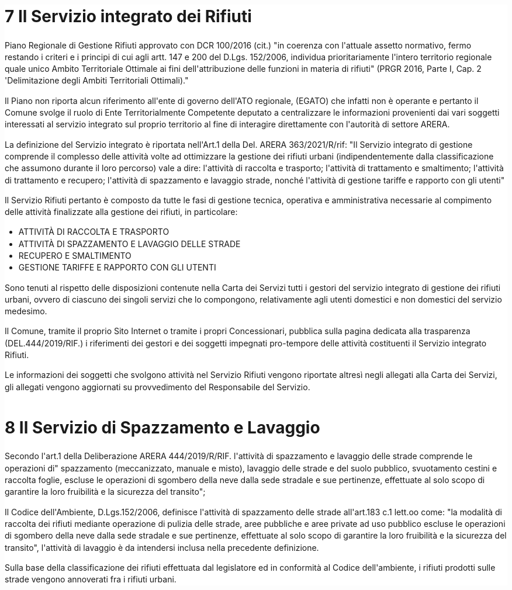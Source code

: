 # 7 Il Servizio integrato dei Rifiuti
Piano Regionale di Gestione Rifiuti approvato con DCR 100/2016 (cit.) "in coerenza con l'attuale assetto normativo, fermo restando i criteri e i principi di cui agli artt. 147 e 200 del D.Lgs. 152/2006, individua prioritariamente l'intero territorio regionale quale unico Ambito Territoriale Ottimale ai fini dell'attribuzione delle funzioni in materia di rifiuti" (PRGR 2016, Parte I, Cap. 2 'Delimitazione degli Ambiti Territoriali Ottimali)."

Il Piano non riporta alcun riferimento all'ente di governo dell'ATO regionale, (EGATO) che infatti non è operante e pertanto il Comune svolge il ruolo di Ente Territorialmente Competente deputato a centralizzare le informazioni provenienti dai vari soggetti interessati al servizio integrato sul proprio territorio al fine di interagire direttamente con l'autorità di settore ARERA.

La definizione del Servizio integrato è riportata nell'Art.1 della Del. ARERA 363/2021/R/rif: "Il Servizio integrato di gestione comprende il complesso delle attività volte ad ottimizzare la gestione dei rifiuti urbani (indipendentemente dalla classificazione che assumono durante il loro percorso) vale a dire: l'attività di raccolta e trasporto; l'attività di trattamento e smaltimento; l'attività di trattamento e recupero; l'attività di spazzamento e lavaggio strade, nonché l'attività di gestione tariffe e rapporto con gli utenti"

Il Servizio Rifiuti pertanto è composto da tutte le fasi di gestione tecnica, operativa e amministrativa necessarie al compimento delle attività finalizzate alla gestione dei rifiuti, in particolare:
- ATTIVITÀ DI RACCOLTA E TRASPORTO
- ATTIVITÀ DI SPAZZAMENTO E LAVAGGIO DELLE STRADE
- RECUPERO E SMALTIMENTO
- GESTIONE TARIFFE E RAPPORTO CON GLI UTENTI

Sono tenuti al rispetto delle disposizioni contenute nella Carta dei Servizi tutti i gestori del servizio integrato di gestione dei rifiuti urbani, ovvero di ciascuno dei singoli servizi che lo compongono, relativamente agli utenti domestici e non domestici del servizio medesimo.

Il Comune, tramite il proprio Sito Internet o tramite i propri Concessionari, pubblica sulla pagina dedicata alla trasparenza (DEL.444/2019/RIF.) i riferimenti dei gestori e dei soggetti impegnati pro-tempore delle attività costituenti il Servizio integrato Rifiuti.

Le informazioni dei soggetti che svolgono attività nel Servizio Rifiuti vengono riportate altresì negli allegati alla Carta dei Servizi, gli allegati vengono aggiornati su provvedimento del Responsabile del Servizio.

# 8 Il Servizio di Spazzamento e Lavaggio
Secondo l'art.1 della Deliberazione ARERA 444/2019/R/RIF. l'attività di spazzamento e lavaggio delle strade comprende le operazioni di" spazzamento (meccanizzato, manuale e misto), lavaggio delle strade e del suolo pubblico, svuotamento cestini e raccolta foglie, escluse le operazioni di sgombero della neve dalla sede stradale e sue pertinenze, effettuate al solo scopo di garantire la loro fruibilità e la sicurezza del transito";

Il Codice dell'Ambiente, D.Lgs.152/2006, definisce l'attività di spazzamento delle strade all'art.183 c.1 lett.oo come: "la modalità di raccolta dei rifiuti mediante operazione di pulizia delle strade, aree pubbliche e aree private ad uso pubblico escluse le operazioni di sgombero della neve dalla sede stradale e sue pertinenze, effettuate al solo scopo di garantire la loro fruibilità e la sicurezza del transito", l'attività di lavaggio è da intendersi inclusa nella precedente definizione.

Sulla base della classificazione dei rifiuti effettuata dal legislatore ed in conformità al Codice dell'ambiente, i rifiuti prodotti sulle strade vengono annoverati fra i rifiuti urbani.
